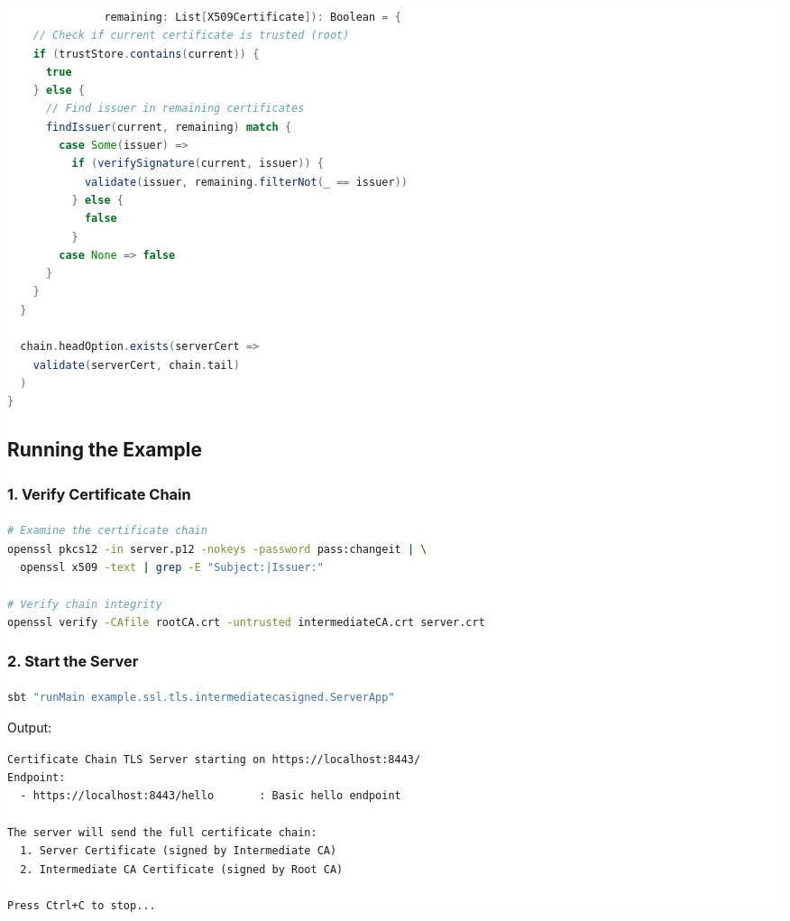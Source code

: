 ```scala
               remaining: List[X509Certificate]): Boolean = {
    // Check if current certificate is trusted (root)
    if (trustStore.contains(current)) {
      true
    } else {
      // Find issuer in remaining certificates
      findIssuer(current, remaining) match {
        case Some(issuer) =>
          if (verifySignature(current, issuer)) {
            validate(issuer, remaining.filterNot(_ == issuer))
          } else {
            false
          }
        case None => false
      }
    }
  }
  
  chain.headOption.exists(serverCert => 
    validate(serverCert, chain.tail)
  )
}
```

## Running the Example

### 1. Verify Certificate Chain

```bash
# Examine the certificate chain
openssl pkcs12 -in server.p12 -nokeys -password pass:changeit | \
  openssl x509 -text | grep -E "Subject:|Issuer:"

# Verify chain integrity
openssl verify -CAfile rootCA.crt -untrusted intermediateCA.crt server.crt
```

### 2. Start the Server

```bash
sbt "runMain example.ssl.tls.intermediatecasigned.ServerApp"
```

Output:
```
Certificate Chain TLS Server starting on https://localhost:8443/
Endpoint:
  - https://localhost:8443/hello       : Basic hello endpoint

The server will send the full certificate chain:
  1. Server Certificate (signed by Intermediate CA)
  2. Intermediate CA Certificate (signed by Root CA)

Press Ctrl+C to stop...
```
